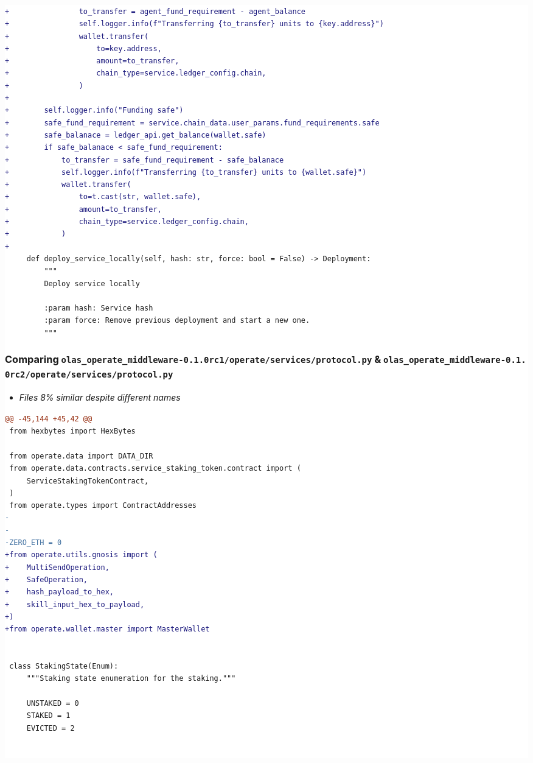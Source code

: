 ```diff
+                to_transfer = agent_fund_requirement - agent_balance
+                self.logger.info(f"Transferring {to_transfer} units to {key.address}")
+                wallet.transfer(
+                    to=key.address,
+                    amount=to_transfer,
+                    chain_type=service.ledger_config.chain,
+                )
+
+        self.logger.info("Funding safe")
+        safe_fund_requirement = service.chain_data.user_params.fund_requirements.safe
+        safe_balanace = ledger_api.get_balance(wallet.safe)
+        if safe_balanace < safe_fund_requirement:
+            to_transfer = safe_fund_requirement - safe_balanace
+            self.logger.info(f"Transferring {to_transfer} units to {wallet.safe}")
+            wallet.transfer(
+                to=t.cast(str, wallet.safe),
+                amount=to_transfer,
+                chain_type=service.ledger_config.chain,
+            )
+
     def deploy_service_locally(self, hash: str, force: bool = False) -> Deployment:
         """
         Deploy service locally
 
         :param hash: Service hash
         :param force: Remove previous deployment and start a new one.
         """
```

### Comparing `olas_operate_middleware-0.1.0rc1/operate/services/protocol.py` & `olas_operate_middleware-0.1.0rc2/operate/services/protocol.py`

 * *Files 8% similar despite different names*

```diff
@@ -45,144 +45,42 @@
 from hexbytes import HexBytes
 
 from operate.data import DATA_DIR
 from operate.data.contracts.service_staking_token.contract import (
     ServiceStakingTokenContract,
 )
 from operate.types import ContractAddresses
-
-
-ZERO_ETH = 0
+from operate.utils.gnosis import (
+    MultiSendOperation,
+    SafeOperation,
+    hash_payload_to_hex,
+    skill_input_hex_to_payload,
+)
+from operate.wallet.master import MasterWallet
 
 
 class StakingState(Enum):
     """Staking state enumeration for the staking."""
 
     UNSTAKED = 0
     STAKED = 1
     EVICTED = 2
 
 
```